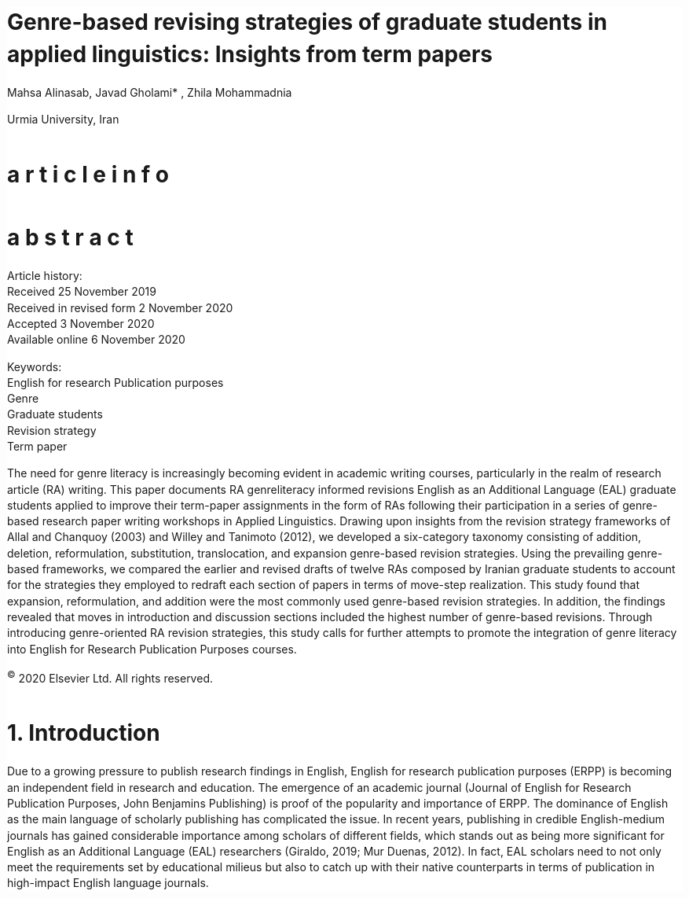 # Genre-based revising strategies of graduate students in applied linguistics: Insights from term papers

Mahsa Alinasab, Javad Gholami\* , Zhila Mohammadnia

Urmia University, Iran

# a r t i c l e i n f o

# a b s t r a c t

Article history:   
Received 25 November 2019   
Received in revised form 2 November 2020   
Accepted 3 November 2020   
Available online 6 November 2020

Keywords:   
English for research Publication purposes   
Genre   
Graduate students   
Revision strategy   
Term paper

The need for genre literacy is increasingly becoming evident in academic writing courses, particularly in the realm of research article (RA) writing. This paper documents RA genreliteracy informed revisions English as an Additional Language (EAL) graduate students applied to improve their term-paper assignments in the form of RAs following their participation in a series of genre-based research paper writing workshops in Applied Linguistics. Drawing upon insights from the revision strategy frameworks of Allal and Chanquoy (2003) and Willey and Tanimoto (2012), we developed a six-category taxonomy consisting of addition, deletion, reformulation, substitution, translocation, and expansion genre-based revision strategies. Using the prevailing genre-based frameworks, we compared the earlier and revised drafts of twelve RAs composed by Iranian graduate students to account for the strategies they employed to redraft each section of papers in terms of move-step realization. This study found that expansion, reformulation, and addition were the most commonly used genre-based revision strategies. In addition, the findings revealed that moves in introduction and discussion sections included the highest number of genre-based revisions. Through introducing genre-oriented RA revision strategies, this study calls for further attempts to promote the integration of genre literacy into English for Research Publication Purposes courses.

$^ ©$ 2020 Elsevier Ltd. All rights reserved.

# 1. Introduction

Due to a growing pressure to publish research findings in English, English for research publication purposes (ERPP) is becoming an independent field in research and education. The emergence of an academic journal (Journal of English for Research Publication Purposes, John Benjamins Publishing) is proof of the popularity and importance of ERPP. The dominance of English as the main language of scholarly publishing has complicated the issue. In recent years, publishing in credible English-medium journals has gained considerable importance among scholars of different fields, which stands out as being more significant for English as an Additional Language (EAL) researchers (Giraldo, 2019; Mur Duenas, 2012). In fact, EAL scholars need to not only meet the requirements set by educational milieus but also to catch up with their native counterparts in terms of publication in high-impact English language journals.

